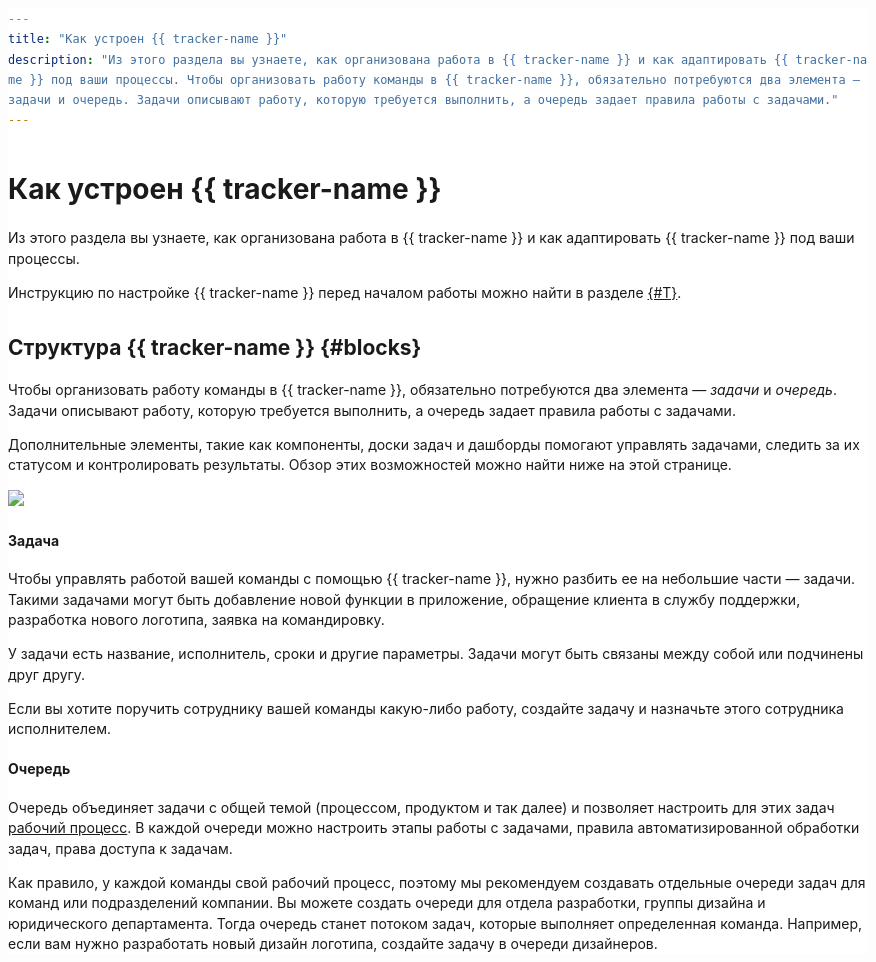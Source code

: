 ```yaml
---
title: "Как устроен {{ tracker-name }}"
description: "Из этого раздела вы узнаете, как организована работа в {{ tracker-name }} и как адаптировать {{ tracker-name }} под ваши процессы. Чтобы организовать работу команды в {{ tracker-name }}, обязательно потребуются два элемента — задачи и очередь. Задачи описывают работу, которую требуется выполнить, а очередь задает правила работы с задачами."
---
```


# Как устроен {{ tracker-name }}

Из этого раздела вы узнаете, как организована работа в {{ tracker-name }} и как адаптировать {{ tracker-name }} под ваши процессы.

Инструкцию по настройке {{ tracker-name }} перед началом работы можно найти в разделе [{#T}](quick-start.md).

## Структура {{ tracker-name }} {#blocks}

Чтобы организовать работу команды в {{ tracker-name }}, обязательно потребуются два элемента — _задачи_ и _очередь_. Задачи описывают работу, которую требуется выполнить, а очередь задает правила работы с задачами.

Дополнительные элементы, такие как компоненты, доски задач и дашборды помогают управлять задачами, следить за их статусом и контролировать результаты. Обзор этих возможностей можно найти ниже на этой странице.

![](../_assets/tracker/concept-structure.png)

#### Задача

Чтобы управлять работой вашей команды с помощью {{ tracker-name }}, нужно разбить ее на небольшие части — задачи. Такими задачами могут быть добавление новой функции в приложение, обращение клиента в службу поддержки, разработка нового логотипа, заявка на командировку.

У задачи есть название, исполнитель, сроки и другие параметры. Задачи могут быть связаны между собой или подчинены друг другу.

Если вы хотите поручить сотруднику вашей команды какую-либо работу, создайте задачу и назначьте этого сотрудника исполнителем.

#### Очередь

Очередь объединяет задачи с общей темой (процессом, продуктом и так далее) и позволяет настроить для этих задач [рабочий процесс](#process). В каждой очереди можно настроить этапы работы с задачами, правила автоматизированной обработки задач, права доступа к задачам.

Как правило, у каждой команды свой рабочий процесс, поэтому мы рекомендуем создавать отдельные очереди задач для команд или подразделений компании. Вы можете создать очереди для отдела разработки, группы дизайна и юридического департамента. Тогда очередь станет потоком задач, которые выполняет определенная команда. Например, если вам нужно разработать новый дизайн логотипа, создайте задачу в очереди дизайнеров.

